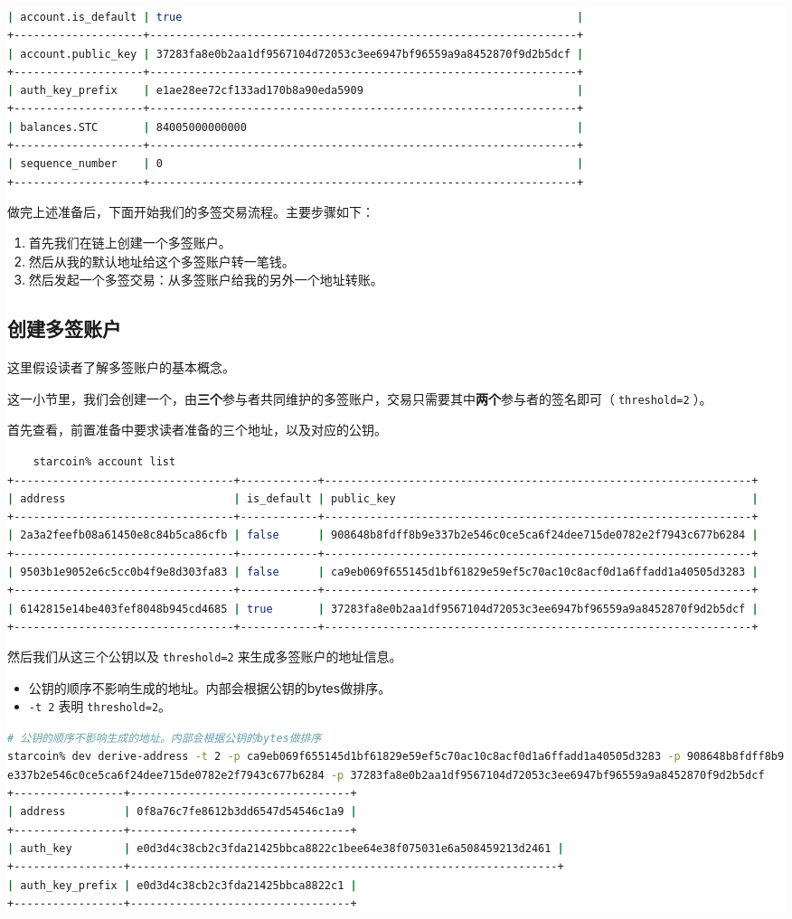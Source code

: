 ```bash
| account.is_default | true                                                             |
+--------------------+------------------------------------------------------------------+
| account.public_key | 37283fa8e0b2aa1df9567104d72053c3ee6947bf96559a9a8452870f9d2b5dcf |
+--------------------+------------------------------------------------------------------+
| auth_key_prefix    | e1ae28ee72cf133ad170b8a90eda5909                                 |
+--------------------+------------------------------------------------------------------+
| balances.STC       | 84005000000000                                                   |
+--------------------+------------------------------------------------------------------+
| sequence_number    | 0                                                                |
+--------------------+------------------------------------------------------------------+
```

做完上述准备后，下面开始我们的多签交易流程。主要步骤如下：

1. 首先我们在链上创建一个多签账户。
2. 然后从我的默认地址给这个多签账户转一笔钱。
3. 然后发起一个多签交易：从多签账户给我的另外一个地址转账。

## 创建多签账户

这里假设读者了解多签账户的基本概念。

这一小节里，我们会创建一个，由**三个**参与者共同维护的多签账户，交易只需要其中**两个**参与者的签名即可（ `threshold=2` ）。

首先查看，前置准备中要求读者准备的三个地址，以及对应的公钥。

```bash
	starcoin% account list
+----------------------------------+------------+------------------------------------------------------------------+
| address                          | is_default | public_key                                                       |
+----------------------------------+------------+------------------------------------------------------------------+
| 2a3a2feefb08a61450e8c84b5ca86cfb | false      | 908648b8fdff8b9e337b2e546c0ce5ca6f24dee715de0782e2f7943c677b6284 |
+----------------------------------+------------+------------------------------------------------------------------+
| 9503b1e9052e6c5cc0b4f9e8d303fa83 | false      | ca9eb069f655145d1bf61829e59ef5c70ac10c8acf0d1a6ffadd1a40505d3283 |
+----------------------------------+------------+------------------------------------------------------------------+
| 6142815e14be403fef8048b945cd4685 | true       | 37283fa8e0b2aa1df9567104d72053c3ee6947bf96559a9a8452870f9d2b5dcf |
+----------------------------------+------------+------------------------------------------------------------------+
```

然后我们从这三个公钥以及 `threshold=2`  来生成多签账户的地址信息。

- 公钥的顺序不影响生成的地址。内部会根据公钥的bytes做排序。
- `-t 2` 表明 `threshold=2`。

```bash
# 公钥的顺序不影响生成的地址。内部会根据公钥的bytes做排序
starcoin% dev derive-address -t 2 -p ca9eb069f655145d1bf61829e59ef5c70ac10c8acf0d1a6ffadd1a40505d3283 -p 908648b8fdff8b9e337b2e546c0ce5ca6f24dee715de0782e2f7943c677b6284 -p 37283fa8e0b2aa1df9567104d72053c3ee6947bf96559a9a8452870f9d2b5dcf
+-----------------+----------------------------------+
| address         | 0f8a76c7fe8612b3dd6547d54546c1a9 |
+-----------------+----------------------------------+
| auth_key        | e0d3d4c38cb2c3fda21425bbca8822c1bee64e38f075031e6a508459213d2461 |
+-----------------+------------------------------------------------------------------+
| auth_key_prefix | e0d3d4c38cb2c3fda21425bbca8822c1 |
+-----------------+----------------------------------+

```
